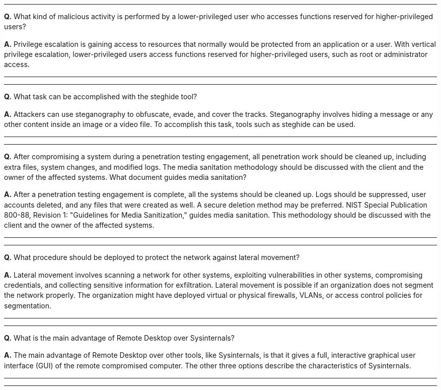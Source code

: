 
---

**Q.** What kind of malicious activity is performed by a lower-privileged user who accesses functions reserved for higher-privileged users?

**A.** Privilege escalation is gaining access to resources that normally would be protected from an application or a user. With vertical privilege escalation, lower-privileged users access functions reserved for higher-privileged users, such as root or administrator access.

---

---

**Q.** What task can be accomplished with the steghide tool?

**A.** Attackers can use steganography to obfuscate, evade, and cover the tracks. Steganography involves hiding a message or any other content inside an image or a video file. To accomplish this task, tools such as steghide can be used.

---

---

**Q.** After compromising a system during a penetration testing engagement, all penetration work should be cleaned up, including extra files, system changes, and modified logs. The media sanitation methodology should be discussed with the client and the owner of the affected systems. What document guides media sanitation?

**A.** After a penetration testing engagement is complete, all the systems should be cleaned up. Logs should be suppressed, user accounts deleted, and any files that were created as well. A secure deletion method may be preferred. NIST Special Publication 800-88, Revision 1: "Guidelines for Media Sanitization," guides media sanitation. This methodology should be discussed with the client and the owner of the affected systems.

---

---

**Q.** What procedure should be deployed to protect the network against lateral movement?

**A.** Lateral movement involves scanning a network for other systems, exploiting vulnerabilities in other systems, compromising credentials, and collecting sensitive information for exfiltration. Lateral movement is possible if an organization does not segment the network properly. The organization might have deployed virtual or physical firewalls, VLANs, or access control policies for segmentation.

---

---

**Q.** What is the main advantage of Remote Desktop over Sysinternals?

**A.** The main advantage of Remote Desktop over other tools, like Sysinternals, is that it gives a full, interactive graphical user interface (GUI) of the remote compromised computer. The other three options describe the characteristics of Sysinternals.

---

---